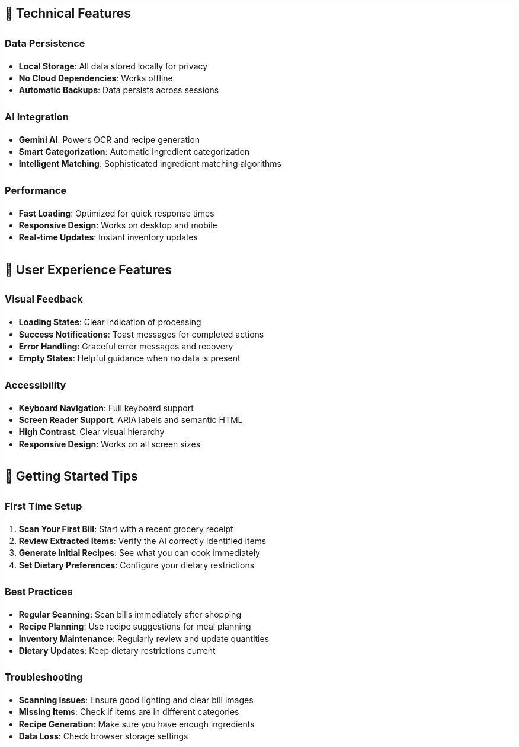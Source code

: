 ## 🔧 **Technical Features**

### **Data Persistence**
- **Local Storage**: All data stored locally for privacy
- **No Cloud Dependencies**: Works offline
- **Automatic Backups**: Data persists across sessions

### **AI Integration**
- **Gemini AI**: Powers OCR and recipe generation
- **Smart Categorization**: Automatic ingredient categorization
- **Intelligent Matching**: Sophisticated ingredient matching algorithms

### **Performance**
- **Fast Loading**: Optimized for quick response times
- **Responsive Design**: Works on desktop and mobile
- **Real-time Updates**: Instant inventory updates

## 🎨 **User Experience Features**

### **Visual Feedback**
- **Loading States**: Clear indication of processing
- **Success Notifications**: Toast messages for completed actions
- **Error Handling**: Graceful error messages and recovery
- **Empty States**: Helpful guidance when no data is present

### **Accessibility**
- **Keyboard Navigation**: Full keyboard support
- **Screen Reader Support**: ARIA labels and semantic HTML
- **High Contrast**: Clear visual hierarchy
- **Responsive Design**: Works on all screen sizes

## 🚀 **Getting Started Tips**

### **First Time Setup**
1. **Scan Your First Bill**: Start with a recent grocery receipt
2. **Review Extracted Items**: Verify the AI correctly identified items
3. **Generate Initial Recipes**: See what you can cook immediately
4. **Set Dietary Preferences**: Configure your dietary restrictions

### **Best Practices**
- **Regular Scanning**: Scan bills immediately after shopping
- **Recipe Planning**: Use recipe suggestions for meal planning
- **Inventory Maintenance**: Regularly review and update quantities
- **Dietary Updates**: Keep dietary restrictions current

### **Troubleshooting**
- **Scanning Issues**: Ensure good lighting and clear bill images
- **Missing Items**: Check if items are in different categories
- **Recipe Generation**: Make sure you have enough ingredients
- **Data Loss**: Check browser storage settings
